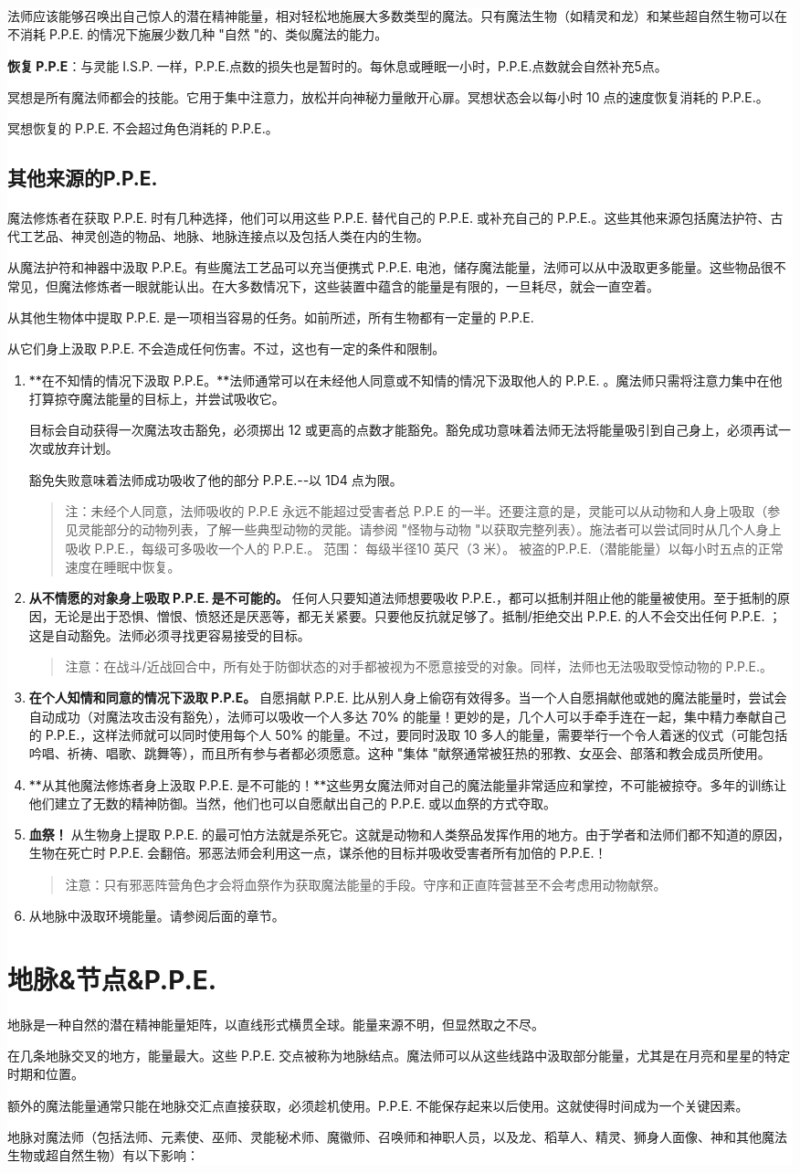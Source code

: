 法师应该能够召唤出自己惊人的潜在精神能量，相对轻松地施展大多数类型的魔法。只有魔法生物（如精灵和龙）和某些超自然生物可以在不消耗 P.P.E. 的情况下施展少数几种 "自然 "的、类似魔法的能力。

**恢复 P.P.E**：与灵能 I.S.P. 一样，P.P.E.点数的损失也是暂时的。每休息或睡眠一小时，P.P.E.点数就会自然补充5点。

冥想是所有魔法师都会的技能。它用于集中注意力，放松并向神秘力量敞开心扉。冥想状态会以每小时 10 点的速度恢复消耗的 P.P.E.。

冥想恢复的 P.P.E. 不会超过角色消耗的 P.P.E.。

## 其他来源的P.P.E.

魔法修炼者在获取 P.P.E. 时有几种选择，他们可以用这些 P.P.E. 替代自己的 P.P.E. 或补充自己的 P.P.E.。这些其他来源包括魔法护符、古代工艺品、神灵创造的物品、地脉、地脉连接点以及包括人类在内的生物。

从魔法护符和神器中汲取 P.P.E。有些魔法工艺品可以充当便携式 P.P.E. 电池，储存魔法能量，法师可以从中汲取更多能量。这些物品很不常见，但魔法修炼者一眼就能认出。在大多数情况下，这些装置中蕴含的能量是有限的，一旦耗尽，就会一直空着。

从其他生物体中提取 P.P.E. 是一项相当容易的任务。如前所述，所有生物都有一定量的 P.P.E.

从它们身上汲取 P.P.E. 不会造成任何伤害。不过，这也有一定的条件和限制。

1. **在不知情的情况下汲取 P.P.E。**法师通常可以在未经他人同意或不知情的情况下汲取他人的 P.P.E. 。魔法师只需将注意力集中在他打算掠夺魔法能量的目标上，并尝试吸收它。

    目标会自动获得一次魔法攻击豁免，必须掷出 12 或更高的点数才能豁免。豁免成功意味着法师无法将能量吸引到自己身上，必须再试一次或放弃计划。

    豁免失败意味着法师成功吸收了他的部分 P.P.E.--以 1D4 点为限。
    
    > 注：未经个人同意，法师吸收的 P.P.E 永远不能超过受害者总 P.P.E 的一半。还要注意的是，灵能可以从动物和人身上吸取（参见灵能部分的动物列表，了解一些典型动物的灵能。请参阅 "怪物与动物 "以获取完整列表）。施法者可以尝试同时从几个人身上吸收 P.P.E.，每级可多吸收一个人的 P.P.E.。
    > 范围： 每级半径10 英尺（3 米）。
    > 被盗的P.P.E.（潜能能量）以每小时五点的正常速度在睡眠中恢复。

2. **从不情愿的对象身上吸取 P.P.E. 是不可能的。** 任何人只要知道法师想要吸收 P.P.E.，都可以抵制并阻止他的能量被使用。至于抵制的原因，无论是出于恐惧、憎恨、愤怒还是厌恶等，都无关紧要。只要他反抗就足够了。抵制/拒绝交出 P.P.E. 的人不会交出任何 P.P.E. ；这是自动豁免。法师必须寻找更容易接受的目标。

    > 注意：在战斗/近战回合中，所有处于防御状态的对手都被视为不愿意接受的对象。同样，法师也无法吸取受惊动物的 P.P.E.。

3. **在个人知情和同意的情况下汲取 P.P.E。** 自愿捐献 P.P.E. 比从别人身上偷窃有效得多。当一个人自愿捐献他或她的魔法能量时，尝试会自动成功（对魔法攻击没有豁免），法师可以吸收一个人多达 70% 的能量！更妙的是，几个人可以手牵手连在一起，集中精力奉献自己的 P.P.E.，这样法师就可以同时使用每个人 50% 的能量。不过，要同时汲取 10 多人的能量，需要举行一个令人着迷的仪式（可能包括吟唱、祈祷、唱歌、跳舞等），而且所有参与者都必须愿意。这种 "集体 "献祭通常被狂热的邪教、女巫会、部落和教会成员所使用。

4. **从其他魔法修炼者身上汲取 P.P.E. 是不可能的！**这些男女魔法师对自己的魔法能量非常适应和掌控，不可能被掠夺。多年的训练让他们建立了无数的精神防御。当然，他们也可以自愿献出自己的 P.P.E. 或以血祭的方式夺取。

5. **血祭！** 从生物身上提取 P.P.E. 的最可怕方法就是杀死它。这就是动物和人类祭品发挥作用的地方。由于学者和法师们都不知道的原因，生物在死亡时 P.P.E. 会翻倍。邪恶法师会利用这一点，谋杀他的目标并吸收受害者所有加倍的 P.P.E.！

    > 注意：只有邪恶阵营角色才会将血祭作为获取魔法能量的手段。守序和正直阵营甚至不会考虑用动物献祭。

6. 从地脉中汲取环境能量。请参阅后面的章节。

# 地脉&节点&P.P.E.

地脉是一种自然的潜在精神能量矩阵，以直线形式横贯全球。能量来源不明，但显然取之不尽。

在几条地脉交叉的地方，能量最大。这些 P.P.E. 交点被称为地脉结点。魔法师可以从这些线路中汲取部分能量，尤其是在月亮和星星的特定时期和位置。

额外的魔法能量通常只能在地脉交汇点直接获取，必须趁机使用。P.P.E. 不能保存起来以后使用。这就使得时间成为一个关键因素。

地脉对魔法师（包括法师、元素使、巫师、灵能秘术师、魔徽师、召唤师和神职人员，以及龙、稻草人、精灵、狮身人面像、神和其他魔法生物或超自然生物）有以下影响：
